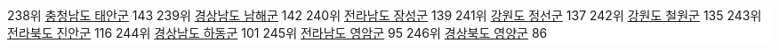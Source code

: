   <tr>
    <td>238위</td>
    <td><a href="/실거래가/2021/06/26/44825.html">충청남도 태안군</a></td>
    <td>143</td>
  </tr>

  <tr>
    <td>239위</td>
    <td><a href="/실거래가/2021/06/26/48840.html">경상남도 남해군</a></td>
    <td>142</td>
  </tr>

  <tr>
    <td>240위</td>
    <td><a href="/실거래가/2021/06/26/46880.html">전라남도 장성군</a></td>
    <td>139</td>
  </tr>

  <tr>
    <td>241위</td>
    <td><a href="/실거래가/2021/06/26/42770.html">강원도 정선군</a></td>
    <td>137</td>
  </tr>

  <tr>
    <td>242위</td>
    <td><a href="/실거래가/2021/06/26/42780.html">강원도 철원군</a></td>
    <td>135</td>
  </tr>

  <tr>
    <td>243위</td>
    <td><a href="/실거래가/2021/06/26/45720.html">전라북도 진안군</a></td>
    <td>116</td>
  </tr>

  <tr>
    <td>244위</td>
    <td><a href="/실거래가/2021/06/26/48850.html">경상남도 하동군</a></td>
    <td>101</td>
  </tr>

  <tr>
    <td>245위</td>
    <td><a href="/실거래가/2021/06/26/46830.html">전라남도 영암군</a></td>
    <td>95</td>
  </tr>

  <tr>
    <td>246위</td>
    <td><a href="/실거래가/2021/06/26/47760.html">경상북도 영양군</a></td>
    <td>86</td>
  </tr>

</table>
